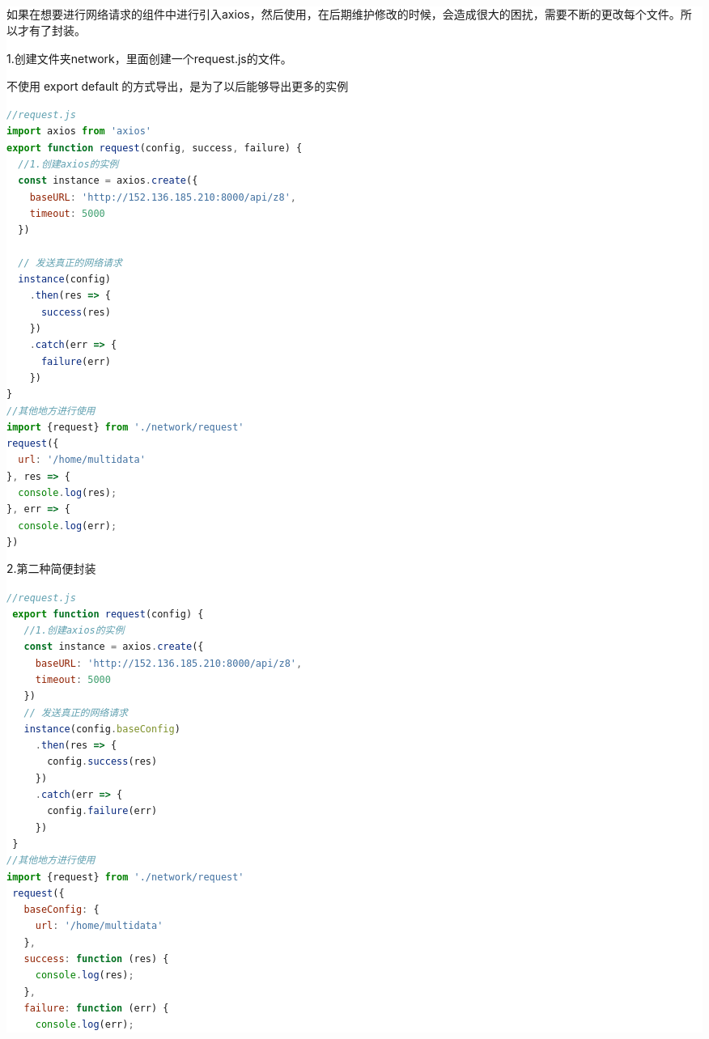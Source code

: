 如果在想要进行网络请求的组件中进行引入axios，然后使用，在后期维护修改的时候，会造成很大的困扰，需要不断的更改每个文件。所以才有了封装。

1.创建文件夹network，里面创建一个request.js的文件。

不使用 export default 的方式导出，是为了以后能够导出更多的实例

```js
//request.js
import axios from 'axios'
export function request(config, success, failure) {
  //1.创建axios的实例
  const instance = axios.create({
    baseURL: 'http://152.136.185.210:8000/api/z8',
    timeout: 5000
  })

  // 发送真正的网络请求
  instance(config)
    .then(res => {
      success(res)
    })
    .catch(err => {
      failure(err)
    })
}
//其他地方进行使用
import {request} from './network/request'
request({
  url: '/home/multidata'
}, res => {
  console.log(res);
}, err => {
  console.log(err);
})
```

2.第二种简便封装

```js
//request.js
 export function request(config) {
   //1.创建axios的实例
   const instance = axios.create({
     baseURL: 'http://152.136.185.210:8000/api/z8',
     timeout: 5000
   })
   // 发送真正的网络请求
   instance(config.baseConfig)
     .then(res => {
       config.success(res)
     })
     .catch(err => {
       config.failure(err)
     })
 }
//其他地方进行使用
import {request} from './network/request'
 request({
   baseConfig: {
     url: '/home/multidata'
   },
   success: function (res) {
     console.log(res);
   },
   failure: function (err) {
     console.log(err);
```